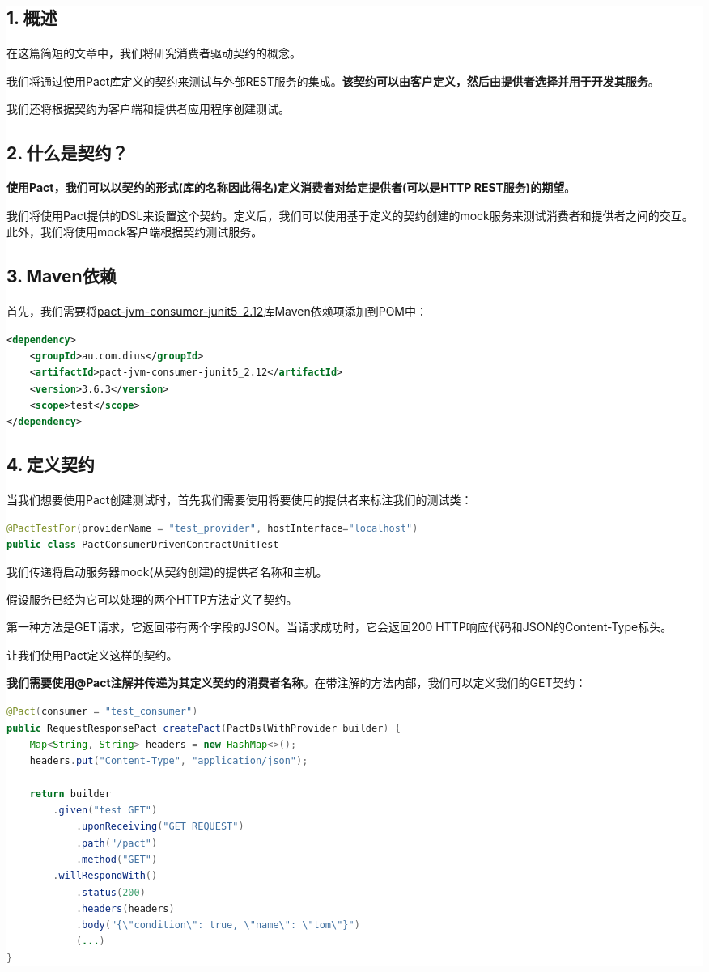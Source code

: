 ## 1. 概述

在这篇简短的文章中，我们将研究消费者驱动契约的概念。

我们将通过使用[Pact](https://docs.pact.io/)库定义的契约来测试与外部REST服务的集成。**该契约可以由客户定义，然后由提供者选择并用于开发其服务**。

我们还将根据契约为客户端和提供者应用程序创建测试。

## 2. 什么是契约？

**使用Pact，我们可以以契约的形式(库的名称因此得名)定义消费者对给定提供者(可以是HTTP REST服务)的期望**。

我们将使用Pact提供的DSL来设置这个契约。定义后，我们可以使用基于定义的契约创建的mock服务来测试消费者和提供者之间的交互。此外，我们将使用mock客户端根据契约测试服务。

## 3. Maven依赖

首先，我们需要将[pact-jvm-consumer-junit5_2.12](https://search.maven.org/search?q=g:au.com.diusANDa:pact-jvm-consumer-junit5_2.12)库Maven依赖项添加到POM中：

```xml
<dependency>
    <groupId>au.com.dius</groupId>
    <artifactId>pact-jvm-consumer-junit5_2.12</artifactId>
    <version>3.6.3</version>
    <scope>test</scope>
</dependency>
```

## 4. 定义契约

当我们想要使用Pact创建测试时，首先我们需要使用将要使用的提供者来标注我们的测试类：

```java
@PactTestFor(providerName = "test_provider", hostInterface="localhost")
public class PactConsumerDrivenContractUnitTest
```

我们传递将启动服务器mock(从契约创建)的提供者名称和主机。

假设服务已经为它可以处理的两个HTTP方法定义了契约。

第一种方法是GET请求，它返回带有两个字段的JSON。当请求成功时，它会返回200 HTTP响应代码和JSON的Content-Type标头。

让我们使用Pact定义这样的契约。

**我们需要使用@Pact注解并传递为其定义契约的消费者名称**。在带注解的方法内部，我们可以定义我们的GET契约：

```java
@Pact(consumer = "test_consumer")
public RequestResponsePact createPact(PactDslWithProvider builder) {
    Map<String, String> headers = new HashMap<>();
    headers.put("Content-Type", "application/json");

    return builder
        .given("test GET")
            .uponReceiving("GET REQUEST")
            .path("/pact")
            .method("GET")
        .willRespondWith()
            .status(200)
            .headers(headers)
            .body("{\"condition\": true, \"name\": \"tom\"}")
            (...)
}
```
